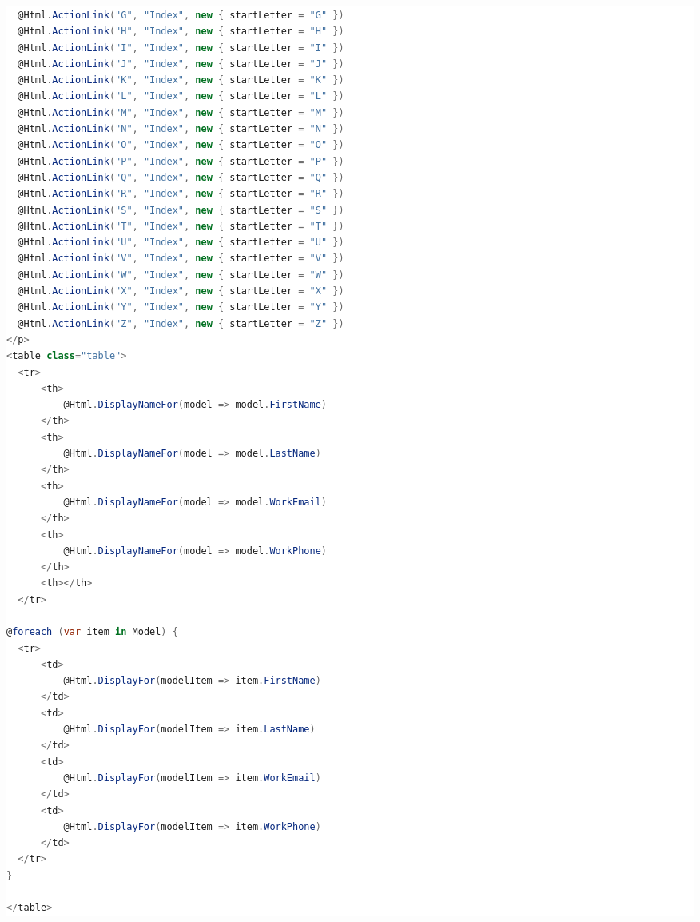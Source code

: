   ```C#
    @Html.ActionLink("G", "Index", new { startLetter = "G" })
    @Html.ActionLink("H", "Index", new { startLetter = "H" })
    @Html.ActionLink("I", "Index", new { startLetter = "I" })
    @Html.ActionLink("J", "Index", new { startLetter = "J" })
    @Html.ActionLink("K", "Index", new { startLetter = "K" })
    @Html.ActionLink("L", "Index", new { startLetter = "L" })
    @Html.ActionLink("M", "Index", new { startLetter = "M" })
    @Html.ActionLink("N", "Index", new { startLetter = "N" })
    @Html.ActionLink("O", "Index", new { startLetter = "O" })
    @Html.ActionLink("P", "Index", new { startLetter = "P" })
    @Html.ActionLink("Q", "Index", new { startLetter = "Q" })
    @Html.ActionLink("R", "Index", new { startLetter = "R" })
    @Html.ActionLink("S", "Index", new { startLetter = "S" })
    @Html.ActionLink("T", "Index", new { startLetter = "T" })
    @Html.ActionLink("U", "Index", new { startLetter = "U" })
    @Html.ActionLink("V", "Index", new { startLetter = "V" })
    @Html.ActionLink("W", "Index", new { startLetter = "W" })
    @Html.ActionLink("X", "Index", new { startLetter = "X" })
    @Html.ActionLink("Y", "Index", new { startLetter = "Y" })
    @Html.ActionLink("Z", "Index", new { startLetter = "Z" })
  </p>
  <table class="table">
    <tr>
        <th>
            @Html.DisplayNameFor(model => model.FirstName)
        </th>
        <th>
            @Html.DisplayNameFor(model => model.LastName)
        </th>
        <th>
            @Html.DisplayNameFor(model => model.WorkEmail)
        </th>
        <th>
            @Html.DisplayNameFor(model => model.WorkPhone)
        </th>
        <th></th>
    </tr>

  @foreach (var item in Model) {
    <tr>
        <td>
            @Html.DisplayFor(modelItem => item.FirstName)
        </td>
        <td>
            @Html.DisplayFor(modelItem => item.LastName)
        </td>
        <td>
            @Html.DisplayFor(modelItem => item.WorkEmail)
        </td>
        <td>
            @Html.DisplayFor(modelItem => item.WorkPhone)
        </td>
    </tr>
  }

  </table>

  ```
